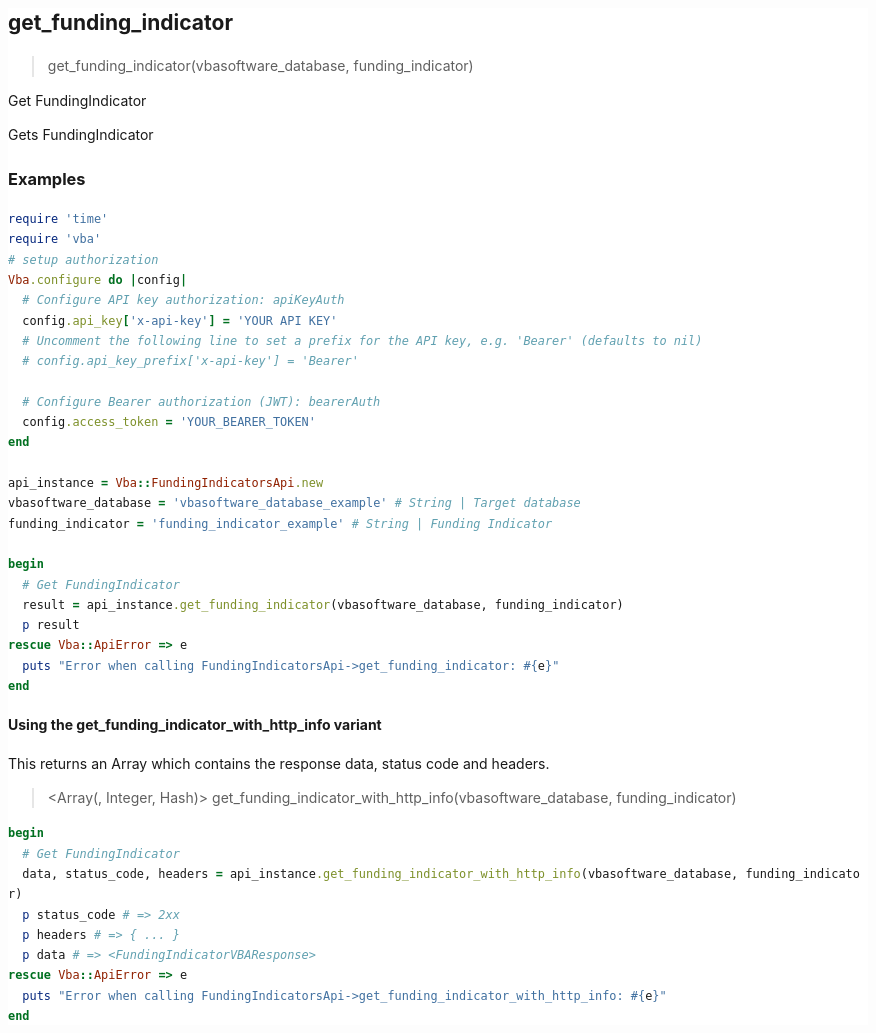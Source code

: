 
## get_funding_indicator

> <FundingIndicatorVBAResponse> get_funding_indicator(vbasoftware_database, funding_indicator)

Get FundingIndicator

Gets FundingIndicator

### Examples

```ruby
require 'time'
require 'vba'
# setup authorization
Vba.configure do |config|
  # Configure API key authorization: apiKeyAuth
  config.api_key['x-api-key'] = 'YOUR API KEY'
  # Uncomment the following line to set a prefix for the API key, e.g. 'Bearer' (defaults to nil)
  # config.api_key_prefix['x-api-key'] = 'Bearer'

  # Configure Bearer authorization (JWT): bearerAuth
  config.access_token = 'YOUR_BEARER_TOKEN'
end

api_instance = Vba::FundingIndicatorsApi.new
vbasoftware_database = 'vbasoftware_database_example' # String | Target database
funding_indicator = 'funding_indicator_example' # String | Funding Indicator

begin
  # Get FundingIndicator
  result = api_instance.get_funding_indicator(vbasoftware_database, funding_indicator)
  p result
rescue Vba::ApiError => e
  puts "Error when calling FundingIndicatorsApi->get_funding_indicator: #{e}"
end
```

#### Using the get_funding_indicator_with_http_info variant

This returns an Array which contains the response data, status code and headers.

> <Array(<FundingIndicatorVBAResponse>, Integer, Hash)> get_funding_indicator_with_http_info(vbasoftware_database, funding_indicator)

```ruby
begin
  # Get FundingIndicator
  data, status_code, headers = api_instance.get_funding_indicator_with_http_info(vbasoftware_database, funding_indicator)
  p status_code # => 2xx
  p headers # => { ... }
  p data # => <FundingIndicatorVBAResponse>
rescue Vba::ApiError => e
  puts "Error when calling FundingIndicatorsApi->get_funding_indicator_with_http_info: #{e}"
end
```
